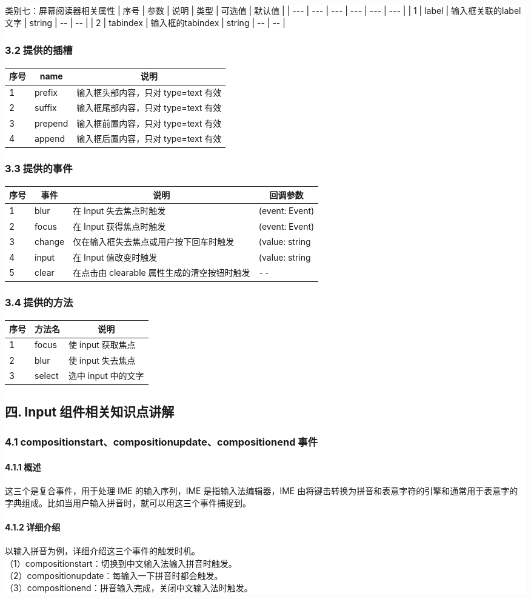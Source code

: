 类别七：屏幕阅读器相关属性
| 序号 | 参数 | 说明 | 类型 | 可选值 | 默认值 |
| --- | --- | --- | --- | --- | --- |
| 1 | label | 输入框关联的label文字 | string | -- | -- |
| 2 | tabindex | 输入框的tabindex | string | -- | -- |

### 3.2 提供的插槽
| 序号 | name | 说明 |
| --- | --- | --- |
| 1 | prefix | 输入框头部内容，只对 type=text 有效 |
| 2 | suffix | 输入框尾部内容，只对 type=text 有效 |
| 3 | prepend | 输入框前置内容，只对 type=text 有效 |
| 4 | append | 输入框后置内容，只对 type=text 有效|

### 3.3 提供的事件
| 序号 | 事件 | 说明 | 回调参数 |
| --- | --- | --- | --- |
| 1 | blur | 在 Input 失去焦点时触发 | (event: Event) |
| 2 | focus | 在 Input 获得焦点时触发 | (event: Event) |
| 3 | change | 仅在输入框失去焦点或用户按下回车时触发 | (value: string | number) |
| 4 | input | 在 Input 值改变时触发 | (value: string | number) |
| 5 | clear | 在点击由 clearable 属性生成的清空按钮时触发 | -- |

### 3.4 提供的方法
| 序号 | 方法名 | 说明 |
| --- | --- | --- |
| 1 | focus | 使 input 获取焦点 |
| 2 | blur | 使 input 失去焦点 |
| 3 | select | 选中 input 中的文字 |

## 四. Input 组件相关知识点讲解
### 4.1 compositionstart、compositionupdate、compositionend 事件
#### 4.1.1 概述
这三个是复合事件，用于处理 IME 的输入序列，IME 是指输入法编辑器，IME 由将键击转换为拼音和表意字符的引擎和通常用于表意字的字典组成。比如当用户输入拼音时，就可以用这三个事件捕捉到。

#### 4.1.2 详细介绍
以输入拼音为例，详细介绍这三个事件的触发时机。  
（1）compositionstart：切换到中文输入法输入拼音时触发。  
（2）compositionupdate：每输入一下拼音时都会触发。  
（3）compositionend：拼音输入完成，关闭中文输入法时触发。  
